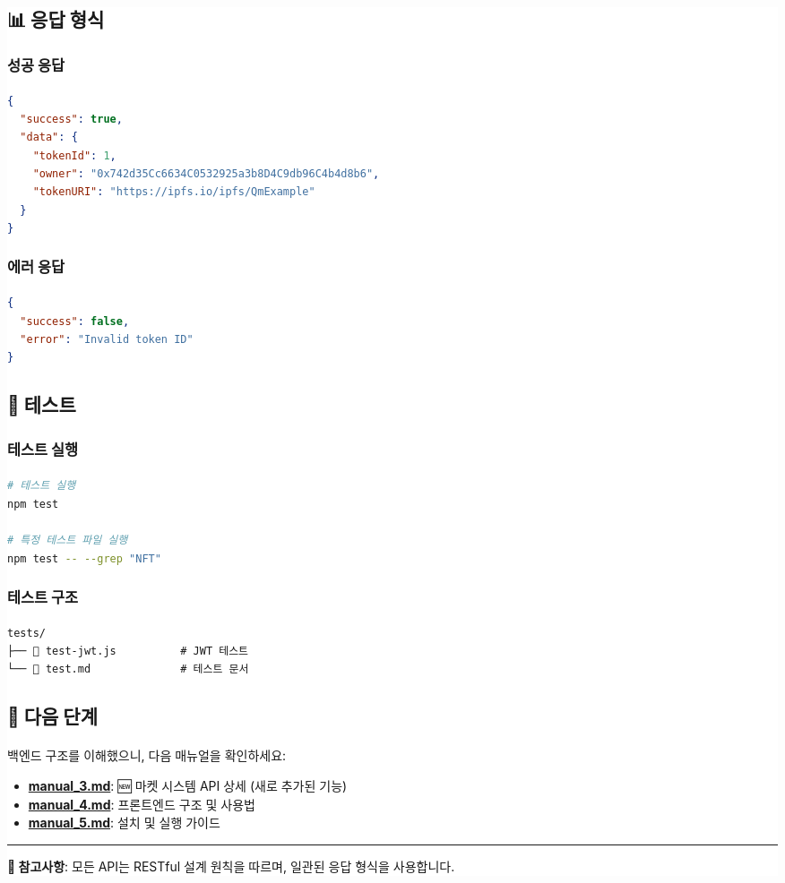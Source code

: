 ## 📊 응답 형식

### 성공 응답

```json
{
  "success": true,
  "data": {
    "tokenId": 1,
    "owner": "0x742d35Cc6634C0532925a3b8D4C9db96C4b4d8b6",
    "tokenURI": "https://ipfs.io/ipfs/QmExample"
  }
}
```

### 에러 응답

```json
{
  "success": false,
  "error": "Invalid token ID"
}
```

## 🧪 테스트

### 테스트 실행

```bash
# 테스트 실행
npm test

# 특정 테스트 파일 실행
npm test -- --grep "NFT"
```

### 테스트 구조

```
tests/
├── 📄 test-jwt.js          # JWT 테스트
└── 📄 test.md              # 테스트 문서
```

## 🔄 다음 단계

백엔드 구조를 이해했으니, 다음 매뉴얼을 확인하세요:

- **[manual_3.md](./manual_3.md)**: 🆕 마켓 시스템 API 상세 (새로 추가된 기능)
- **[manual_4.md](./manual_4.md)**: 프론트엔드 구조 및 사용법
- **[manual_5.md](./manual_5.md)**: 설치 및 실행 가이드

---

**📝 참고사항**: 모든 API는 RESTful 설계 원칙을 따르며, 일관된 응답 형식을 사용합니다.
